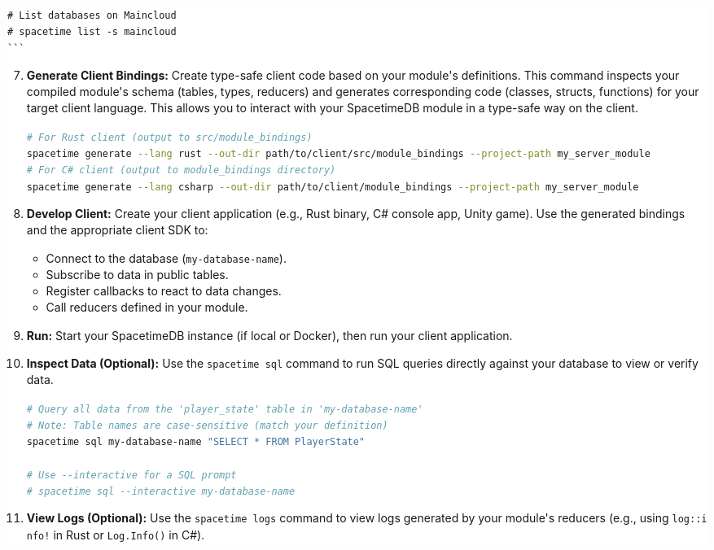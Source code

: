     # List databases on Maincloud
    # spacetime list -s maincloud
    ```

7.  **Generate Client Bindings:** Create type-safe client code based on your module's definitions.
    This command inspects your compiled module's schema (tables, types, reducers) and generates corresponding code (classes, structs, functions) for your target client language. This allows you to interact with your SpacetimeDB module in a type-safe way on the client.
    ```bash
    # For Rust client (output to src/module_bindings)
    spacetime generate --lang rust --out-dir path/to/client/src/module_bindings --project-path my_server_module
    # For C# client (output to module_bindings directory)
    spacetime generate --lang csharp --out-dir path/to/client/module_bindings --project-path my_server_module
    ```
8.  **Develop Client:** Create your client application (e.g., Rust binary, C# console app, Unity game). Use the generated bindings and the appropriate client SDK to:
    - Connect to the database (`my-database-name`).
    - Subscribe to data in public tables.
    - Register callbacks to react to data changes.
    - Call reducers defined in your module.
9.  **Run:** Start your SpacetimeDB instance (if local or Docker), then run your client application.

10. **Inspect Data (Optional):** Use the `spacetime sql` command to run SQL queries directly against your database to view or verify data.

    ```bash
    # Query all data from the 'player_state' table in 'my-database-name'
    # Note: Table names are case-sensitive (match your definition)
    spacetime sql my-database-name "SELECT * FROM PlayerState"

    # Use --interactive for a SQL prompt
    # spacetime sql --interactive my-database-name
    ```

11. **View Logs (Optional):** Use the `spacetime logs` command to view logs generated by your module's reducers (e.g., using `log::info!` in Rust or `Log.Info()` in C#).
